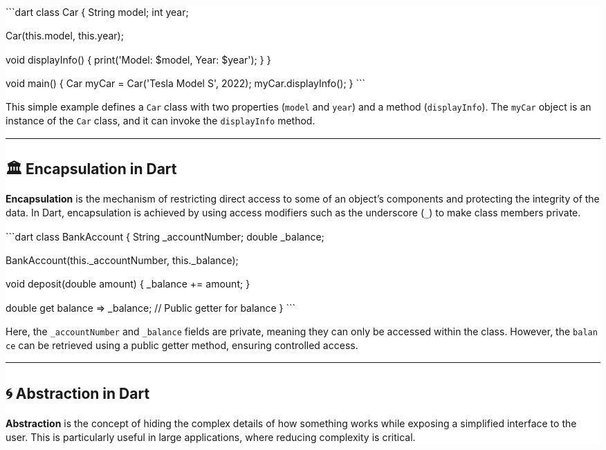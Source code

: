 \`\`\`dart
class Car {
  String model;
  int year;

  Car(this.model, this.year);

  void displayInfo() {
    print('Model: \$model, Year: \$year');
  }
}

void main() {
  Car myCar = Car('Tesla Model S', 2022);
  myCar.displayInfo();
}
\`\`\`

This simple example defines a `Car` class with two properties (`model` and `year`) and a method (`displayInfo`). The `myCar` object is an instance of the `Car` class, and it can invoke the `displayInfo` method.

---

## 🏛️ Encapsulation in Dart

**Encapsulation** is the mechanism of restricting direct access to some of an object’s components and protecting the integrity of the data. In Dart, encapsulation is achieved by using access modifiers such as the underscore (`_`) to make class members private.

\`\`\`dart
class BankAccount {
  String _accountNumber;
  double _balance;

  BankAccount(this._accountNumber, this._balance);

  void deposit(double amount) {
    _balance += amount;
  }

  double get balance => _balance; // Public getter for balance
}
\`\`\`

Here, the `_accountNumber` and `_balance` fields are private, meaning they can only be accessed within the class. However, the `balance` can be retrieved using a public getter method, ensuring controlled access.

---

## 🌀 Abstraction in Dart

**Abstraction** is the concept of hiding the complex details of how something works while exposing a simplified interface to the user. This is particularly useful in large applications, where reducing complexity is critical.
